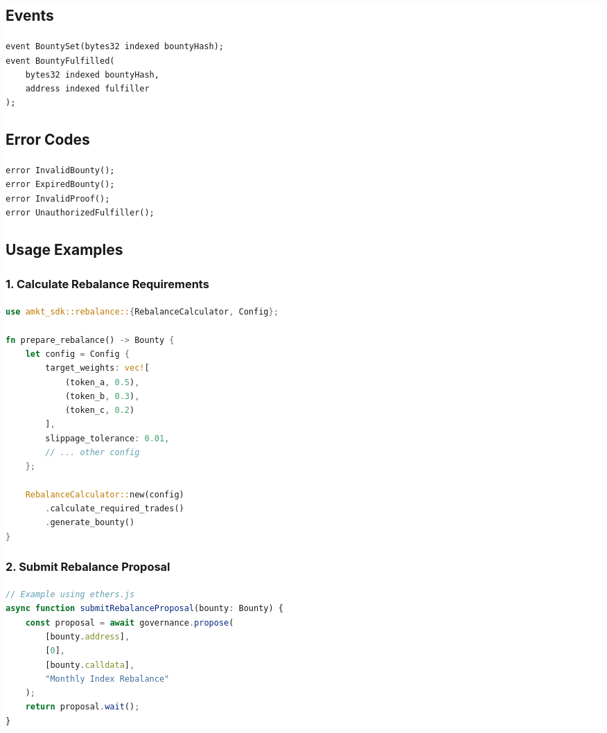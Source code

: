 ## Events

```solidity
event BountySet(bytes32 indexed bountyHash);
event BountyFulfilled(
    bytes32 indexed bountyHash,
    address indexed fulfiller
);
```

## Error Codes

```solidity
error InvalidBounty();
error ExpiredBounty();
error InvalidProof();
error UnauthorizedFulfiller();
```

## Usage Examples

### 1. Calculate Rebalance Requirements
```rust
use amkt_sdk::rebalance::{RebalanceCalculator, Config};

fn prepare_rebalance() -> Bounty {
    let config = Config {
        target_weights: vec![
            (token_a, 0.5),
            (token_b, 0.3),
            (token_c, 0.2)
        ],
        slippage_tolerance: 0.01,
        // ... other config
    };

    RebalanceCalculator::new(config)
        .calculate_required_trades()
        .generate_bounty()
}
```

### 2. Submit Rebalance Proposal
```typescript
// Example using ethers.js
async function submitRebalanceProposal(bounty: Bounty) {
    const proposal = await governance.propose(
        [bounty.address],
        [0],
        [bounty.calldata],
        "Monthly Index Rebalance"
    );
    return proposal.wait();
}
```
